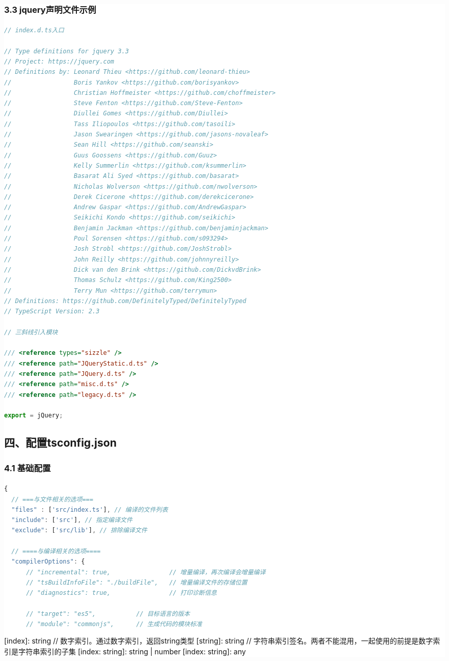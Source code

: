 
### 3.3 jquery声明文件示例

```js
// index.d.ts入口

// Type definitions for jquery 3.3
// Project: https://jquery.com
// Definitions by: Leonard Thieu <https://github.com/leonard-thieu>
//                 Boris Yankov <https://github.com/borisyankov>
//                 Christian Hoffmeister <https://github.com/choffmeister>
//                 Steve Fenton <https://github.com/Steve-Fenton>
//                 Diullei Gomes <https://github.com/Diullei>
//                 Tass Iliopoulos <https://github.com/tasoili>
//                 Jason Swearingen <https://github.com/jasons-novaleaf>
//                 Sean Hill <https://github.com/seanski>
//                 Guus Goossens <https://github.com/Guuz>
//                 Kelly Summerlin <https://github.com/ksummerlin>
//                 Basarat Ali Syed <https://github.com/basarat>
//                 Nicholas Wolverson <https://github.com/nwolverson>
//                 Derek Cicerone <https://github.com/derekcicerone>
//                 Andrew Gaspar <https://github.com/AndrewGaspar>
//                 Seikichi Kondo <https://github.com/seikichi>
//                 Benjamin Jackman <https://github.com/benjaminjackman>
//                 Poul Sorensen <https://github.com/s093294>
//                 Josh Strobl <https://github.com/JoshStrobl>
//                 John Reilly <https://github.com/johnnyreilly>
//                 Dick van den Brink <https://github.com/DickvdBrink>
//                 Thomas Schulz <https://github.com/King2500>
//                 Terry Mun <https://github.com/terrymun>
// Definitions: https://github.com/DefinitelyTyped/DefinitelyTyped
// TypeScript Version: 2.3

// 三斜线引入模块

/// <reference types="sizzle" />
/// <reference path="JQueryStatic.d.ts" />
/// <reference path="JQuery.d.ts" />
/// <reference path="misc.d.ts" />
/// <reference path="legacy.d.ts" />

export = jQuery;
```



## 四、配置tsconfig.json

### 4.1 基础配置

```js
{
  // ===与文件相关的选项===
  "files" : ['src/index.ts'], // 编译的文件列表
  "include": ['src'], // 指定编译文件
  "exclude": ['src/lib'], // 排除编译文件
  
  // ====与编译相关的选项====
  "compilerOptions": {
      // "incremental": true,                // 增量编译，再次编译会增量编译
      // "tsBuildInfoFile": "./buildFile",   // 增量编译文件的存储位置
      // "diagnostics": true,                // 打印诊断信息

      // "target": "es5",           // 目标语言的版本
      // "module": "commonjs",      // 生成代码的模块标准
```

  [index]: string // 数字索引。通过数字索引，返回string类型
  [string]: string // 字符串索引签名。两者不能混用，一起使用的前提是数字索引是字符串索引的子集
  [index: string]: string | number
  [index: string]: any
